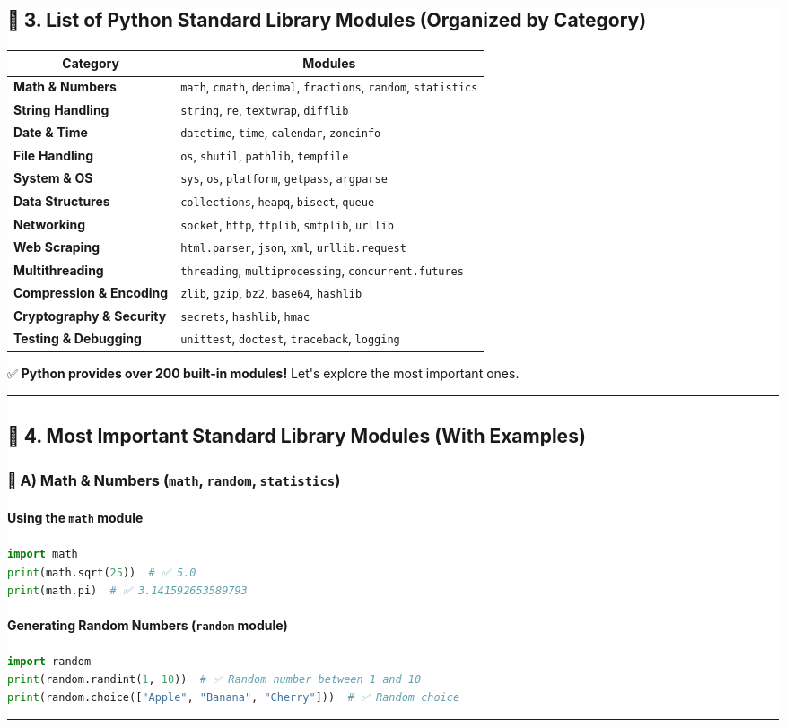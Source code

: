 
## **📌 3. List of Python Standard Library Modules (Organized by Category)**

| **Category**                | **Modules**                                                     |
| --------------------------- | --------------------------------------------------------------- |
| **Math & Numbers**          | `math`, `cmath`, `decimal`, `fractions`, `random`, `statistics` |
| **String Handling**         | `string`, `re`, `textwrap`, `difflib`                           |
| **Date & Time**             | `datetime`, `time`, `calendar`, `zoneinfo`                      |
| **File Handling**           | `os`, `shutil`, `pathlib`, `tempfile`                           |
| **System & OS**             | `sys`, `os`, `platform`, `getpass`, `argparse`                  |
| **Data Structures**         | `collections`, `heapq`, `bisect`, `queue`                       |
| **Networking**              | `socket`, `http`, `ftplib`, `smtplib`, `urllib`                 |
| **Web Scraping**            | `html.parser`, `json`, `xml`, `urllib.request`                  |
| **Multithreading**          | `threading`, `multiprocessing`, `concurrent.futures`            |
| **Compression & Encoding**  | `zlib`, `gzip`, `bz2`, `base64`, `hashlib`                      |
| **Cryptography & Security** | `secrets`, `hashlib`, `hmac`                                    |
| **Testing & Debugging**     | `unittest`, `doctest`, `traceback`, `logging`                   |

✅ **Python provides over 200 built-in modules!** Let's explore the most important ones.

---

## **📌 4. Most Important Standard Library Modules (With Examples)**

### **🔹 A) Math & Numbers (`math`, `random`, `statistics`)**

#### **Using the `math` module**

```python
import math
print(math.sqrt(25))  # ✅ 5.0
print(math.pi)  # ✅ 3.141592653589793
```

#### **Generating Random Numbers (`random` module)**

```python
import random
print(random.randint(1, 10))  # ✅ Random number between 1 and 10
print(random.choice(["Apple", "Banana", "Cherry"]))  # ✅ Random choice
```

---